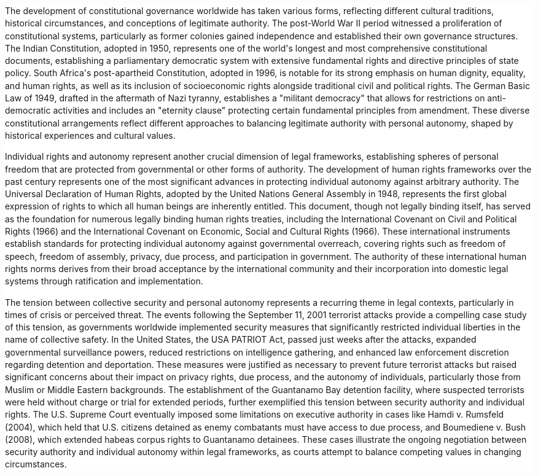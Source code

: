 The development of constitutional governance worldwide has taken various forms, reflecting different cultural traditions, historical circumstances, and conceptions of legitimate authority. The post-World War II period witnessed a proliferation of constitutional systems, particularly as former colonies gained independence and established their own governance structures. The Indian Constitution, adopted in 1950, represents one of the world's longest and most comprehensive constitutional documents, establishing a parliamentary democratic system with extensive fundamental rights and directive principles of state policy. South Africa's post-apartheid Constitution, adopted in 1996, is notable for its strong emphasis on human dignity, equality, and human rights, as well as its inclusion of socioeconomic rights alongside traditional civil and political rights. The German Basic Law of 1949, drafted in the aftermath of Nazi tyranny, establishes a "militant democracy" that allows for restrictions on anti-democratic activities and includes an "eternity clause" protecting certain fundamental principles from amendment. These diverse constitutional arrangements reflect different approaches to balancing legitimate authority with personal autonomy, shaped by historical experiences and cultural values.

Individual rights and autonomy represent another crucial dimension of legal frameworks, establishing spheres of personal freedom that are protected from governmental or other forms of authority. The development of human rights frameworks over the past century represents one of the most significant advances in protecting individual autonomy against arbitrary authority. The Universal Declaration of Human Rights, adopted by the United Nations General Assembly in 1948, represents the first global expression of rights to which all human beings are inherently entitled. This document, though not legally binding itself, has served as the foundation for numerous legally binding human rights treaties, including the International Covenant on Civil and Political Rights (1966) and the International Covenant on Economic, Social and Cultural Rights (1966). These international instruments establish standards for protecting individual autonomy against governmental overreach, covering rights such as freedom of speech, freedom of assembly, privacy, due process, and participation in government. The authority of these international human rights norms derives from their broad acceptance by the international community and their incorporation into domestic legal systems through ratification and implementation.

The tension between collective security and personal autonomy represents a recurring theme in legal contexts, particularly in times of crisis or perceived threat. The events following the September 11, 2001 terrorist attacks provide a compelling case study of this tension, as governments worldwide implemented security measures that significantly restricted individual liberties in the name of collective safety. In the United States, the USA PATRIOT Act, passed just weeks after the attacks, expanded governmental surveillance powers, reduced restrictions on intelligence gathering, and enhanced law enforcement discretion regarding detention and deportation. These measures were justified as necessary to prevent future terrorist attacks but raised significant concerns about their impact on privacy rights, due process, and the autonomy of individuals, particularly those from Muslim or Middle Eastern backgrounds. The establishment of the Guantanamo Bay detention facility, where suspected terrorists were held without charge or trial for extended periods, further exemplified this tension between security authority and individual rights. The U.S. Supreme Court eventually imposed some limitations on executive authority in cases like Hamdi v. Rumsfeld (2004), which held that U.S. citizens detained as enemy combatants must have access to due process, and Boumediene v. Bush (2008), which extended habeas corpus rights to Guantanamo detainees. These cases illustrate the ongoing negotiation between security authority and individual autonomy within legal frameworks, as courts attempt to balance competing values in changing circumstances.

